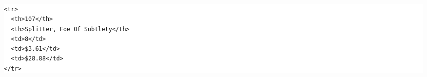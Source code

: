     <tr>
      <th>107</th>
      <th>Splitter, Foe Of Subtlety</th>
      <td>8</td>
      <td>$3.61</td>
      <td>$28.88</td>
    </tr>
  </tbody>
</table>
</div>



